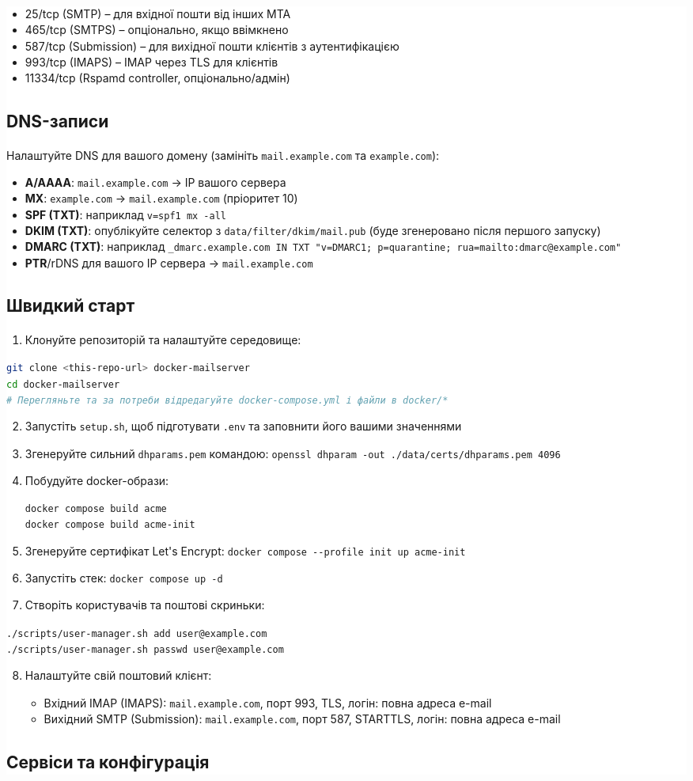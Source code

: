   * 25/tcp (SMTP) – для вхідної пошти від інших МТА
  * 465/tcp (SMTPS) – опціонально, якщо ввімкнено
  * 587/tcp (Submission) – для вихідної пошти клієнтів з аутентифікацією
  * 993/tcp (IMAPS) – IMAP через TLS для клієнтів
  * 11334/tcp (Rspamd controller, опціонально/адмін)

## DNS-записи

Налаштуйте DNS для вашого домену (замініть `mail.example.com` та `example.com`):

* **A/AAAA**: `mail.example.com` → IP вашого сервера
* **MX**: `example.com` → `mail.example.com` (пріоритет 10)
* **SPF (TXT)**: наприклад `v=spf1 mx -all`
* **DKIM (TXT)**: опублікуйте селектор з `data/filter/dkim/mail.pub` (буде згенеровано після першого запуску)
* **DMARC (TXT)**: наприклад `_dmarc.example.com IN TXT "v=DMARC1; p=quarantine; rua=mailto:dmarc@example.com"`
* **PTR**/rDNS для вашого IP сервера → `mail.example.com`

## Швидкий старт

1. Клонуйте репозиторій та налаштуйте середовище:

```bash
git clone <this-repo-url> docker-mailserver
cd docker-mailserver
# Перегляньте та за потреби відредагуйте docker-compose.yml і файли в docker/*
```

2. Запустіть `setup.sh`, щоб підготувати `.env` та заповнити його вашими значеннями
3. Згенеруйте сильний `dhparams.pem` командою:
   `openssl dhparam -out ./data/certs/dhparams.pem 4096`
4. Побудуйте docker-образи:

   ```bash
   docker compose build acme
   docker compose build acme-init
   ```
5. Згенеруйте сертифікат Let's Encrypt:
   `docker compose --profile init up acme-init`
6. Запустіть стек:
   `docker compose up -d`
7. Створіть користувачів та поштові скриньки:

```bash
./scripts/user-manager.sh add user@example.com
./scripts/user-manager.sh passwd user@example.com
```

8. Налаштуйте свій поштовий клієнт:

   * Вхідний IMAP (IMAPS): `mail.example.com`, порт 993, TLS, логін: повна адреса e-mail
   * Вихідний SMTP (Submission): `mail.example.com`, порт 587, STARTTLS, логін: повна адреса e-mail

## Сервіси та конфігурація
